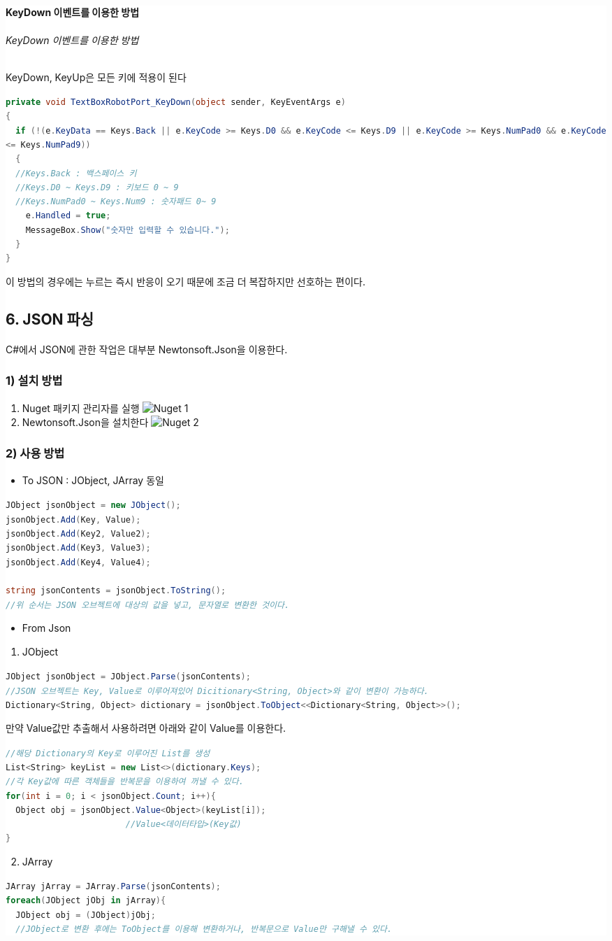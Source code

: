 ####  KeyDown 이벤트를 이용한 방법
###### KeyDown 이벤트를 이용한 방법
KeyDown, KeyUp은 모든 키에 적용이 된다
```C#
private void TextBoxRobotPort_KeyDown(object sender, KeyEventArgs e)
{
  if (!(e.KeyData == Keys.Back || e.KeyCode >= Keys.D0 && e.KeyCode <= Keys.D9 || e.KeyCode >= Keys.NumPad0 && e.KeyCode <= Keys.NumPad9))
  {
  //Keys.Back : 백스페이스 키
  //Keys.D0 ~ Keys.D9 : 키보드 0 ~ 9
  //Keys.NumPad0 ~ Keys.Num9 : 숫자패드 0~ 9
    e.Handled = true;
    MessageBox.Show("숫자만 입력할 수 있습니다.");
  }
}
```
이 방법의 경우에는 누르는 즉시 반응이 오기 때문에 조금 더 복잡하지만 선호하는 편이다.

## 6. JSON 파싱
C#에서 JSON에 관한 작업은 대부분 Newtonsoft.Json을 이용한다.
### 1) 설치 방법
1. Nuget 패키지 관리자를 실행
![Nuget 1](https://github.com/lived1024/tech-vcanus.github.io/blob/master/dev/images/Nuget.png?raw=true)
2. Newtonsoft.Json을 설치한다
![Nuget 2](https://github.com/lived1024/tech-vcanus.github.io/blob/master/dev/images/Nuget2.png?raw=true)
### 2) 사용 방법
- To JSON : JObject, JArray 동일
```C#
JObject jsonObject = new JObject();
jsonObject.Add(Key, Value);
jsonObject.Add(Key2, Value2);
jsonObject.Add(Key3, Value3);
jsonObject.Add(Key4, Value4);

string jsonContents = jsonObject.ToString();
//위 순서는 JSON 오브젝트에 대상의 값을 넣고, 문자열로 변환한 것이다.
```

- From Json
1. JObject
```C#
JObject jsonObject = JObject.Parse(jsonContents);
//JSON 오브젝트는 Key, Value로 이루어져있어 Dicitionary<String, Object>와 같이 변환이 가능하다.
Dictionary<String, Object> dictionary = jsonObject.ToObject<<Dictionary<String, Object>>();
```
만약 Value값만 추출해서 사용하려면 아래와 같이 Value를 이용한다.
```C#
//해당 Dictionary의 Key로 이루어진 List를 생성
List<String> keyList = new List<>(dictionary.Keys);
//각 Key값에 따른 객체들을 반복문을 이용하여 꺼낼 수 있다.
for(int i = 0; i < jsonObject.Count; i++){
  Object obj = jsonObject.Value<Object>(keyList[i]);
                        //Value<데이터타입>(Key값)
}
```
2. JArray
```C#
JArray jArray = JArray.Parse(jsonContents);
foreach(JObject jObj in jArray){
  JObject obj = (JObject)jObj;
  //JObject로 변환 후에는 ToObject를 이용해 변환하거나, 반복문으로 Value만 구해낼 수 있다.
```